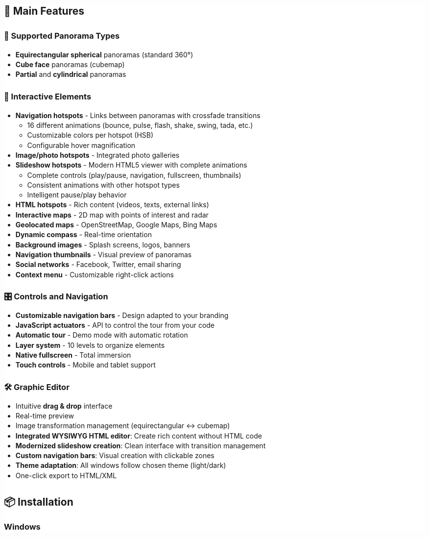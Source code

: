 ## 🚀 Main Features

### 📸 Supported Panorama Types
- **Equirectangular spherical** panoramas (standard 360°)
- **Cube face** panoramas (cubemap)
- **Partial** and **cylindrical** panoramas

### 🎨 Interactive Elements
- **Navigation hotspots** - Links between panoramas with crossfade transitions
  - 16 different animations (bounce, pulse, flash, shake, swing, tada, etc.)
  - Customizable colors per hotspot (HSB)
  - Configurable hover magnification
- **Image/photo hotspots** - Integrated photo galleries
- **Slideshow hotspots** - Modern HTML5 viewer with complete animations
  - Complete controls (play/pause, navigation, fullscreen, thumbnails)
  - Consistent animations with other hotspot types
  - Intelligent pause/play behavior
- **HTML hotspots** - Rich content (videos, texts, external links)
- **Interactive maps** - 2D map with points of interest and radar
- **Geolocated maps** - OpenStreetMap, Google Maps, Bing Maps
- **Dynamic compass** - Real-time orientation
- **Background images** - Splash screens, logos, banners
- **Navigation thumbnails** - Visual preview of panoramas
- **Social networks** - Facebook, Twitter, email sharing
- **Context menu** - Customizable right-click actions

### 🎛️ Controls and Navigation
- **Customizable navigation bars** - Design adapted to your branding
- **JavaScript actuators** - API to control the tour from your code
- **Automatic tour** - Demo mode with automatic rotation
- **Layer system** - 10 levels to organize elements
- **Native fullscreen** - Total immersion
- **Touch controls** - Mobile and tablet support

### 🛠️ Graphic Editor
- Intuitive **drag & drop** interface
- Real-time preview
- Image transformation management (equirectangular ↔ cubemap)
- **Integrated WYSIWYG HTML editor**: Create rich content without HTML code
- **Modernized slideshow creation**: Clean interface with transition management
- **Custom navigation bars**: Visual creation with clickable zones
- **Theme adaptation**: All windows follow chosen theme (light/dark)
- One-click export to HTML/XML

## 📦 Installation

### Windows
